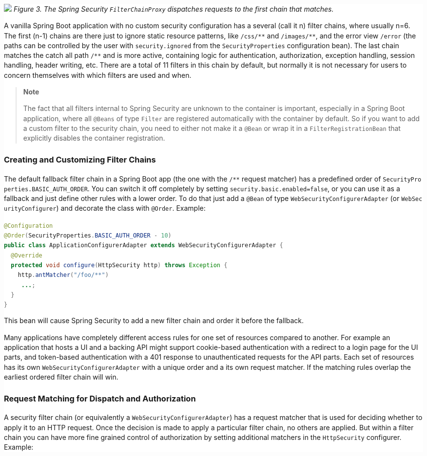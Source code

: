 ![](https://github.com/spring-guides/top-spring-security-architecture/raw/master/images/security-filters-dispatch.png)
*Figure 3. The Spring Security `FilterChainProxy` dispatches requests to the first chain that matches.*

A vanilla Spring Boot application with no custom security configuration has a several (call it n) filter chains, where usually n=6. The first (n-1) chains are there just to ignore static resource patterns, like `/css/**` and `/images/**`, and the error view `/error` (the paths can be controlled by the user with `security.ignored` from the `SecurityProperties` configuration bean). The last chain matches the catch all path `/**` and is more active, containing logic for authentication, authorization, exception handling, session handling, header writing, etc. There are a total of 11 filters in this chain by default, but normally it is not necessary for users to concern themselves with which filters are used and when.

> **Note**
>
> The fact that all filters internal to Spring Security are unknown to the container is important, especially in a Spring Boot application, where all `@Beans` of type `Filter` are registered automatically with the container by default. So if you want to add a custom filter to the security chain, you need to either not make it a `@Bean` or wrap it in a `FilterRegistrationBean` that explicitly disables the container registration.

### Creating and Customizing Filter Chains
The default fallback filter chain in a Spring Boot app (the one with the `/**` request matcher) has a predefined order of `SecurityProperties.BASIC_AUTH_ORDER`. You can switch it off completely by setting `security.basic.enabled=false`, or you can use it as a fallback and just define other rules with a lower order. To do that just add a `@Bean` of type `WebSecurityConfigurerAdapter` (or `WebSecurityConfigurer`) and decorate the class with `@Order`. Example:

```java
@Configuration
@Order(SecurityProperties.BASIC_AUTH_ORDER - 10)
public class ApplicationConfigurerAdapter extends WebSecurityConfigurerAdapter {
  @Override
  protected void configure(HttpSecurity http) throws Exception {
    http.antMatcher("/foo/**")
     ...;
  }
}
```

This bean will cause Spring Security to add a new filter chain and order it before the fallback.

Many applications have completely different access rules for one set of resources compared to another. For example an application that hosts a UI and a backing API might support cookie-based authentication with a redirect to a login page for the UI parts, and token-based authentication with a 401 response to unauthenticated requests for the API parts. Each set of resources has its own `WebSecurityConfigurerAdapter` with a unique order and a its own request matcher. If the matching rules overlap the earliest ordered filter chain will win.

### Request Matching for Dispatch and Authorization
A security filter chain (or equivalently a `WebSecurityConfigurerAdapter`) has a request matcher that is used for deciding whether to apply it to an HTTP request. Once the decision is made to apply a particular filter chain, no others are applied. But within a filter chain you can have more fine grained control of authorization by setting additional matchers in the `HttpSecurity` configurer. Example:
